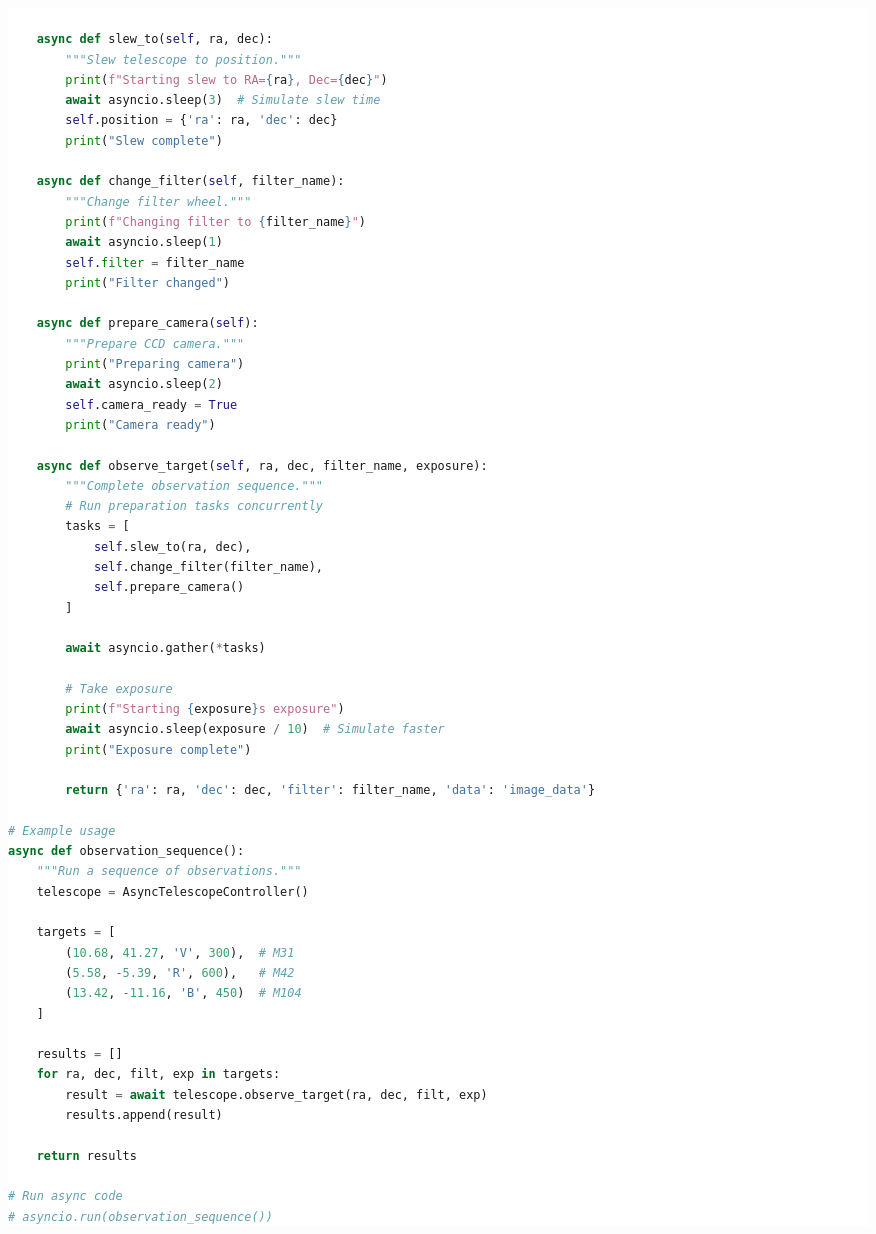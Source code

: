 ```python
    
    async def slew_to(self, ra, dec):
        """Slew telescope to position."""
        print(f"Starting slew to RA={ra}, Dec={dec}")
        await asyncio.sleep(3)  # Simulate slew time
        self.position = {'ra': ra, 'dec': dec}
        print("Slew complete")
    
    async def change_filter(self, filter_name):
        """Change filter wheel."""
        print(f"Changing filter to {filter_name}")
        await asyncio.sleep(1)
        self.filter = filter_name
        print("Filter changed")
    
    async def prepare_camera(self):
        """Prepare CCD camera."""
        print("Preparing camera")
        await asyncio.sleep(2)
        self.camera_ready = True
        print("Camera ready")
    
    async def observe_target(self, ra, dec, filter_name, exposure):
        """Complete observation sequence."""
        # Run preparation tasks concurrently
        tasks = [
            self.slew_to(ra, dec),
            self.change_filter(filter_name),
            self.prepare_camera()
        ]
        
        await asyncio.gather(*tasks)
        
        # Take exposure
        print(f"Starting {exposure}s exposure")
        await asyncio.sleep(exposure / 10)  # Simulate faster
        print("Exposure complete")
        
        return {'ra': ra, 'dec': dec, 'filter': filter_name, 'data': 'image_data'}

# Example usage
async def observation_sequence():
    """Run a sequence of observations."""
    telescope = AsyncTelescopeController()
    
    targets = [
        (10.68, 41.27, 'V', 300),  # M31
        (5.58, -5.39, 'R', 600),   # M42
        (13.42, -11.16, 'B', 450)  # M104
    ]
    
    results = []
    for ra, dec, filt, exp in targets:
        result = await telescope.observe_target(ra, dec, filt, exp)
        results.append(result)
    
    return results

# Run async code
# asyncio.run(observation_sequence())
```
